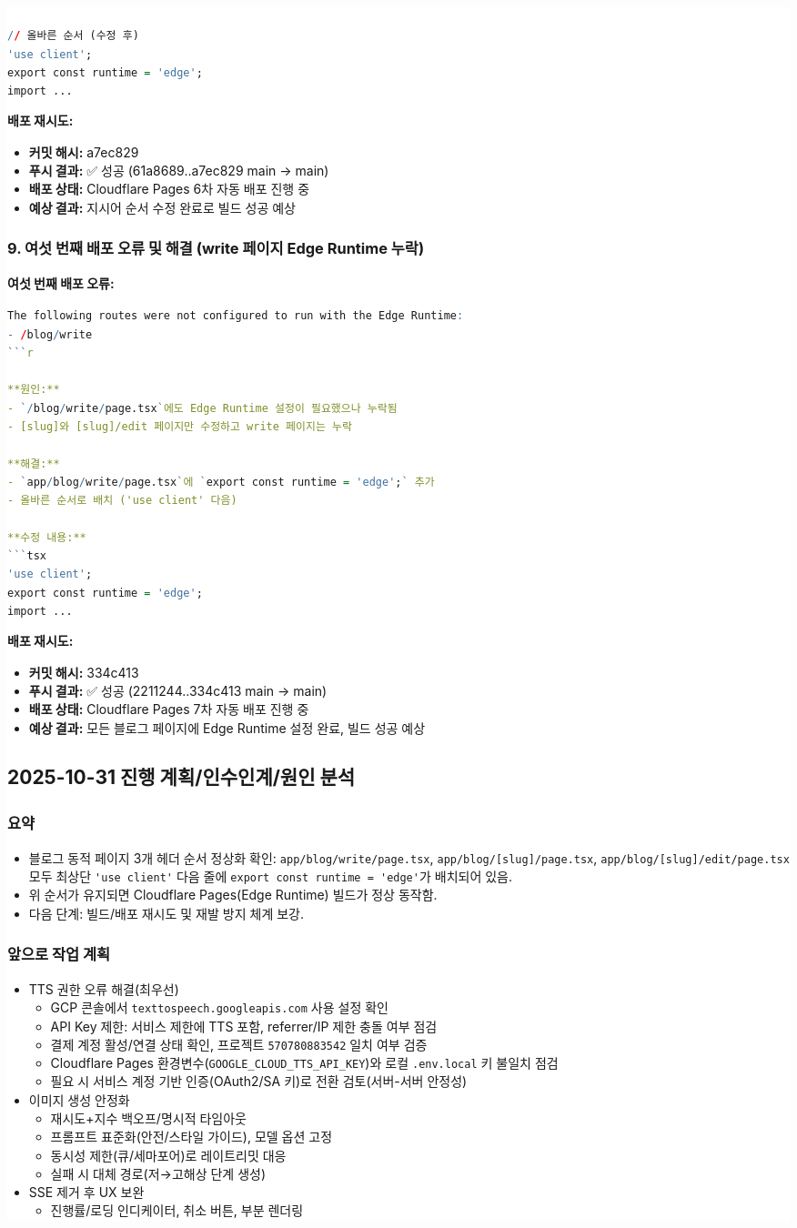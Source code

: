 ```r

// 올바른 순서 (수정 후)
'use client';
export const runtime = 'edge';
import ...
```

**배포 재시도:**
- **커밋 해시:** a7ec829
- **푸시 결과:** ✅ 성공 (61a8689..a7ec829 main -> main)
- **배포 상태:** Cloudflare Pages 6차 자동 배포 진행 중
- **예상 결과:** 지시어 순서 수정 완료로 빌드 성공 예상

### 9. 여섯 번째 배포 오류 및 해결 (write 페이지 Edge Runtime 누락)

**여섯 번째 배포 오류:**
```r
The following routes were not configured to run with the Edge Runtime:
- /blog/write
```r

**원인:**
- `/blog/write/page.tsx`에도 Edge Runtime 설정이 필요했으나 누락됨
- [slug]와 [slug]/edit 페이지만 수정하고 write 페이지는 누락

**해결:**
- `app/blog/write/page.tsx`에 `export const runtime = 'edge';` 추가
- 올바른 순서로 배치 ('use client' 다음)

**수정 내용:**
```tsx
'use client';
export const runtime = 'edge';
import ...
```

**배포 재시도:**
- **커밋 해시:** 334c413
- **푸시 결과:** ✅ 성공 (2211244..334c413 main -> main)
- **배포 상태:** Cloudflare Pages 7차 자동 배포 진행 중
- **예상 결과:** 모든 블로그 페이지에 Edge Runtime 설정 완료, 빌드 성공 예상
## 2025-10-31 진행 계획/인수인계/원인 분석

### 요약
- 블로그 동적 페이지 3개 헤더 순서 정상화 확인: `app/blog/write/page.tsx`, `app/blog/[slug]/page.tsx`, `app/blog/[slug]/edit/page.tsx` 모두 최상단 `'use client'` 다음 줄에 `export const runtime = 'edge'`가 배치되어 있음.
- 위 순서가 유지되면 Cloudflare Pages(Edge Runtime) 빌드가 정상 동작함.
- 다음 단계: 빌드/배포 재시도 및 재발 방지 체계 보강.

### 앞으로 작업 계획
- TTS 권한 오류 해결(최우선)
  - GCP 콘솔에서 `texttospeech.googleapis.com` 사용 설정 확인
  - API Key 제한: 서비스 제한에 TTS 포함, referrer/IP 제한 충돌 여부 점검
  - 결제 계정 활성/연결 상태 확인, 프로젝트 `570780883542` 일치 여부 검증
  - Cloudflare Pages 환경변수(`GOOGLE_CLOUD_TTS_API_KEY`)와 로컬 `.env.local` 키 불일치 점검
  - 필요 시 서비스 계정 기반 인증(OAuth2/SA 키)로 전환 검토(서버-서버 안정성)
- 이미지 생성 안정화
  - 재시도+지수 백오프/명시적 타임아웃
  - 프롬프트 표준화(안전/스타일 가이드), 모델 옵션 고정
  - 동시성 제한(큐/세마포어)로 레이트리밋 대응
  - 실패 시 대체 경로(저→고해상 단계 생성)
- SSE 제거 후 UX 보완
  - 진행률/로딩 인디케이터, 취소 버튼, 부분 렌더링